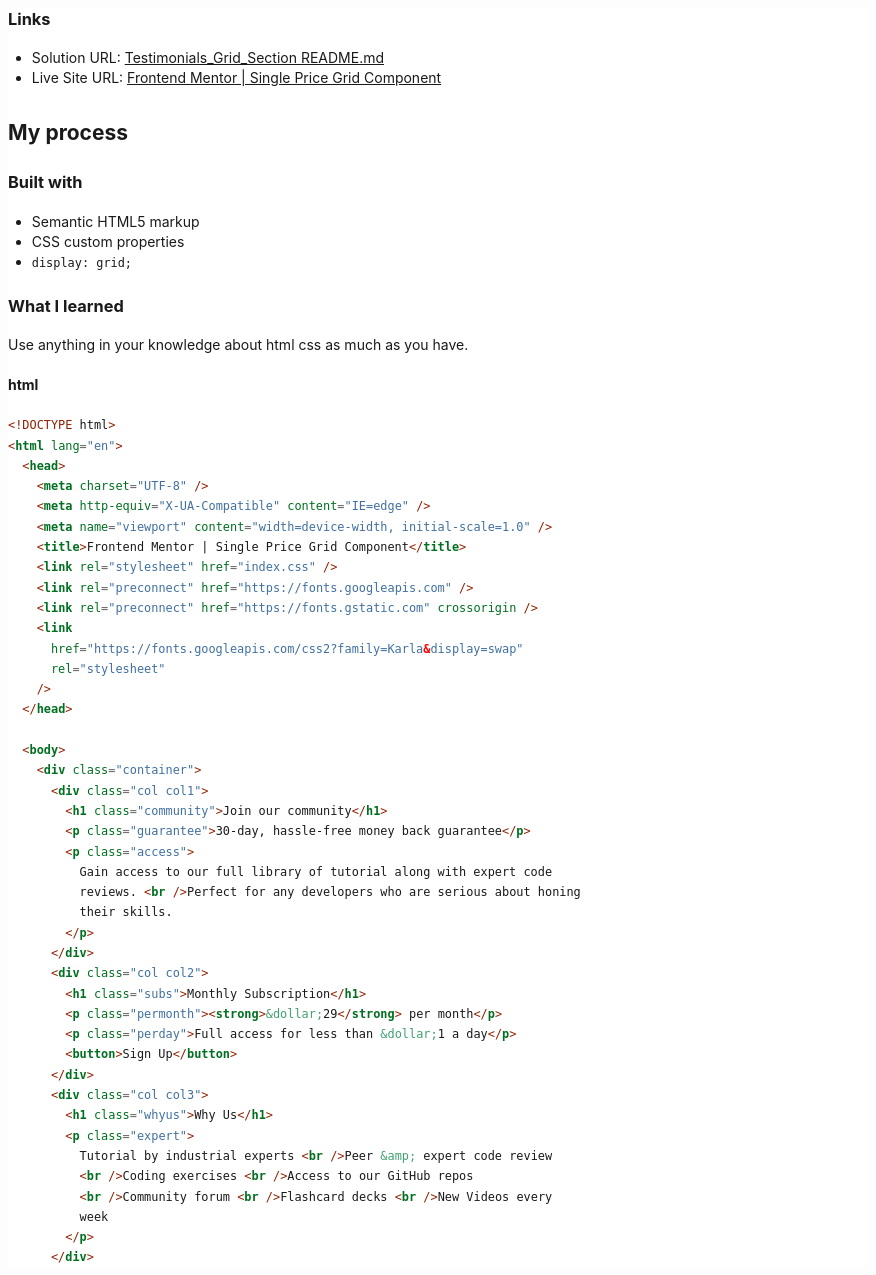 ### Links

- Solution URL: [Testimonials_Grid_Section README.md](https://github.com/walmanjm/Frontend_Mentor_Challenge/blob/7f8d15996244c5340fa6d91b35d3a3966ca1a4c6/Single_Price_Grid_Component/README.md)
- Live Site URL: [Frontend Mentor | Single Price Grid Component](https://walmanjm.github.io/Frontend_Mentor_Challenge/Single_Price_Grid_Component/index.html)

## My process

### Built with

- Semantic HTML5 markup
- CSS custom properties
- `display: grid;`

### What I learned

Use anything in your knowledge about html css as much as you have.

#### html
```html
<!DOCTYPE html>
<html lang="en">
  <head>
    <meta charset="UTF-8" />
    <meta http-equiv="X-UA-Compatible" content="IE=edge" />
    <meta name="viewport" content="width=device-width, initial-scale=1.0" />
    <title>Frontend Mentor | Single Price Grid Component</title>
    <link rel="stylesheet" href="index.css" />
    <link rel="preconnect" href="https://fonts.googleapis.com" />
    <link rel="preconnect" href="https://fonts.gstatic.com" crossorigin />
    <link
      href="https://fonts.googleapis.com/css2?family=Karla&display=swap"
      rel="stylesheet"
    />
  </head>

  <body>
    <div class="container">
      <div class="col col1">
        <h1 class="community">Join our community</h1>
        <p class="guarantee">30-day, hassle-free money back guarantee</p>
        <p class="access">
          Gain access to our full library of tutorial along with expert code
          reviews. <br />Perfect for any developers who are serious about honing
          their skills.
        </p>
      </div>
      <div class="col col2">
        <h1 class="subs">Monthly Subscription</h1>
        <p class="permonth"><strong>&dollar;29</strong> per month</p>
        <p class="perday">Full access for less than &dollar;1 a day</p>
        <button>Sign Up</button>
      </div>
      <div class="col col3">
        <h1 class="whyus">Why Us</h1>
        <p class="expert">
          Tutorial by industrial experts <br />Peer &amp; expert code review
          <br />Coding exercises <br />Access to our GitHub repos
          <br />Community forum <br />Flashcard decks <br />New Videos every
          week
        </p>
      </div>
```